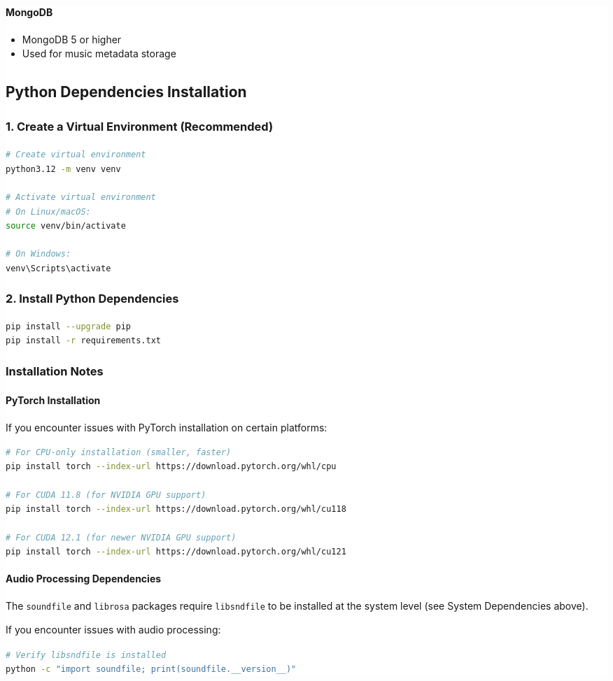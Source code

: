 #### MongoDB
- MongoDB 5 or higher
- Used for music metadata storage

## Python Dependencies Installation

### 1. Create a Virtual Environment (Recommended)

```bash
# Create virtual environment
python3.12 -m venv venv

# Activate virtual environment
# On Linux/macOS:
source venv/bin/activate

# On Windows:
venv\Scripts\activate
```

### 2. Install Python Dependencies

```bash
pip install --upgrade pip
pip install -r requirements.txt
```

### Installation Notes

#### PyTorch Installation
If you encounter issues with PyTorch installation on certain platforms:

```bash
# For CPU-only installation (smaller, faster)
pip install torch --index-url https://download.pytorch.org/whl/cpu

# For CUDA 11.8 (for NVIDIA GPU support)
pip install torch --index-url https://download.pytorch.org/whl/cu118

# For CUDA 12.1 (for newer NVIDIA GPU support)
pip install torch --index-url https://download.pytorch.org/whl/cu121
```

#### Audio Processing Dependencies
The `soundfile` and `librosa` packages require `libsndfile` to be installed at the system level (see System Dependencies above).

If you encounter issues with audio processing:
```bash
# Verify libsndfile is installed
python -c "import soundfile; print(soundfile.__version__)"
```
